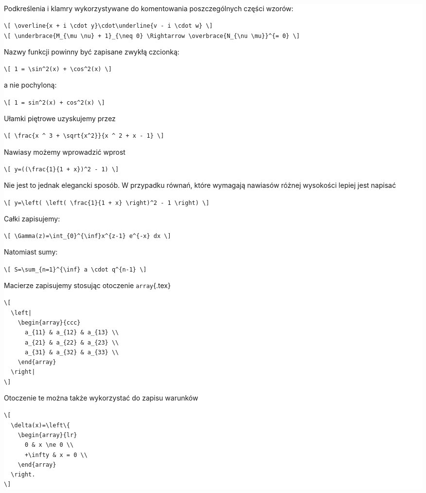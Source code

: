Podkreślenia i klamry wykorzystywane do komentowania poszczególnych części wzorów:
```{.tex}
\[ \overline{x + i \cdot y}\cdot\underline{v - i \cdot w} \]
\[ \underbrace{M_{\mu \nu} + 1}_{\neq 0} \Rightarrow \overbrace{N_{\nu \mu}}^{= 0} \]
```

Nazwy funkcji powinny być zapisane zwykłą czcionką:
```{.tex}
\[ 1 = \sin^2(x) + \cos^2(x) \]
```
a nie pochyloną:
```{.tex}
\[ 1 = sin^2(x) + cos^2(x) \]
```

Ułamki piętrowe uzyskujemy przez
```{.tex}
\[ \frac{x ^ 3 + \sqrt{x^2}}{x ^ 2 + x - 1} \]
```

Nawiasy możemy wprowadzić wprost
```{.tex}
\[ y=((\frac{1}{1 + x})^2 - 1) \]
```
Nie jest to jednak elegancki sposób.
W przypadku równań, które wymagają nawiasów różnej wysokości lepiej jest napisać
```{.tex}
\[ y=\left( \left( \frac{1}{1 + x} \right)^2 - 1 \right) \]
```

Całki zapisujemy:
```{.tex}
\[ \Gamma(z)=\int_{0}^{\inf}x^{z-1} e^{-x} dx \]
```
Natomiast sumy:
```{.tex}
\[ S=\sum_{n=1}^{\inf} a \cdot q^{n-1} \]
```

Macierze zapisujemy stosując otoczenie `array`{.tex}
```{.tex}
\[
  \left|
    \begin{array}{ccc}
      a_{11} & a_{12} & a_{13} \\
      a_{21} & a_{22} & a_{23} \\
      a_{31} & a_{32} & a_{33} \\
    \end{array}
  \right|
\]
```

Otoczenie te można także wykorzystać do zapisu warunków
```{.tex}
\[
  \delta(x)=\left\{
    \begin{array}{lr}
      0 & x \ne 0 \\
      +\infty & x = 0 \\
    \end{array}
  \right.
\]
```
